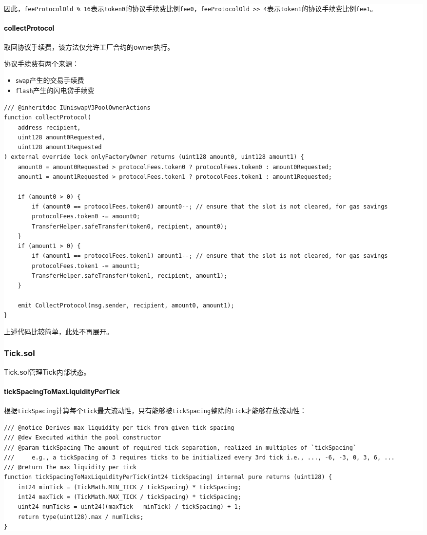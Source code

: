因此，`feeProtocolOld % 16`表示`token0`的协议手续费比例`fee0`，`feeProtocolOld >> 4`表示`token1`的协议手续费比例`fee1`。

#### collectProtocol

取回协议手续费，该方法仅允许工厂合约的owner执行。

协议手续费有两个来源：

* `swap`产生的交易手续费
* `flash`产生的闪电贷手续费

```solidity
/// @inheritdoc IUniswapV3PoolOwnerActions
function collectProtocol(
    address recipient,
    uint128 amount0Requested,
    uint128 amount1Requested
) external override lock onlyFactoryOwner returns (uint128 amount0, uint128 amount1) {
    amount0 = amount0Requested > protocolFees.token0 ? protocolFees.token0 : amount0Requested;
    amount1 = amount1Requested > protocolFees.token1 ? protocolFees.token1 : amount1Requested;

    if (amount0 > 0) {
        if (amount0 == protocolFees.token0) amount0--; // ensure that the slot is not cleared, for gas savings
        protocolFees.token0 -= amount0;
        TransferHelper.safeTransfer(token0, recipient, amount0);
    }
    if (amount1 > 0) {
        if (amount1 == protocolFees.token1) amount1--; // ensure that the slot is not cleared, for gas savings
        protocolFees.token1 -= amount1;
        TransferHelper.safeTransfer(token1, recipient, amount1);
    }

    emit CollectProtocol(msg.sender, recipient, amount0, amount1);
}
```

上述代码比较简单，此处不再展开。

### Tick.sol

Tick.sol管理Tick内部状态。

#### tickSpacingToMaxLiquidityPerTick

根据`tickSpacing`计算每个`tick`最大流动性，只有能够被`tickSpacing`整除的`tick`才能够存放流动性：

```solidity
/// @notice Derives max liquidity per tick from given tick spacing
/// @dev Executed within the pool constructor
/// @param tickSpacing The amount of required tick separation, realized in multiples of `tickSpacing`
///     e.g., a tickSpacing of 3 requires ticks to be initialized every 3rd tick i.e., ..., -6, -3, 0, 3, 6, ...
/// @return The max liquidity per tick
function tickSpacingToMaxLiquidityPerTick(int24 tickSpacing) internal pure returns (uint128) {
    int24 minTick = (TickMath.MIN_TICK / tickSpacing) * tickSpacing;
    int24 maxTick = (TickMath.MAX_TICK / tickSpacing) * tickSpacing;
    uint24 numTicks = uint24((maxTick - minTick) / tickSpacing) + 1;
    return type(uint128).max / numTicks;
}
```
